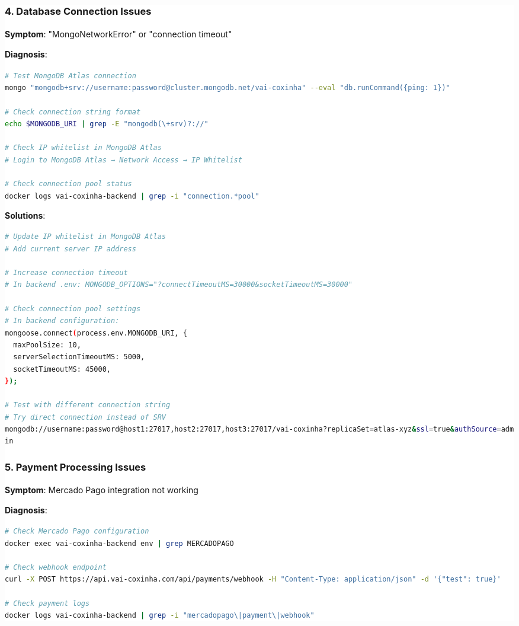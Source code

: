 ### 4. Database Connection Issues

**Symptom**: "MongoNetworkError" or "connection timeout"

**Diagnosis**:
```bash
# Test MongoDB Atlas connection
mongo "mongodb+srv://username:password@cluster.mongodb.net/vai-coxinha" --eval "db.runCommand({ping: 1})"

# Check connection string format
echo $MONGODB_URI | grep -E "mongodb(\+srv)?://"

# Check IP whitelist in MongoDB Atlas
# Login to MongoDB Atlas → Network Access → IP Whitelist

# Check connection pool status
docker logs vai-coxinha-backend | grep -i "connection.*pool"
```

**Solutions**:

```bash
# Update IP whitelist in MongoDB Atlas
# Add current server IP address

# Increase connection timeout
# In backend .env: MONGODB_OPTIONS="?connectTimeoutMS=30000&socketTimeoutMS=30000"

# Check connection pool settings
# In backend configuration:
mongoose.connect(process.env.MONGODB_URI, {
  maxPoolSize: 10,
  serverSelectionTimeoutMS: 5000,
  socketTimeoutMS: 45000,
});

# Test with different connection string
# Try direct connection instead of SRV
mongodb://username:password@host1:27017,host2:27017,host3:27017/vai-coxinha?replicaSet=atlas-xyz&ssl=true&authSource=admin
```

### 5. Payment Processing Issues

**Symptom**: Mercado Pago integration not working

**Diagnosis**:
```bash
# Check Mercado Pago configuration
docker exec vai-coxinha-backend env | grep MERCADOPAGO

# Check webhook endpoint
curl -X POST https://api.vai-coxinha.com/api/payments/webhook -H "Content-Type: application/json" -d '{"test": true}'

# Check payment logs
docker logs vai-coxinha-backend | grep -i "mercadopago\|payment\|webhook"
```
